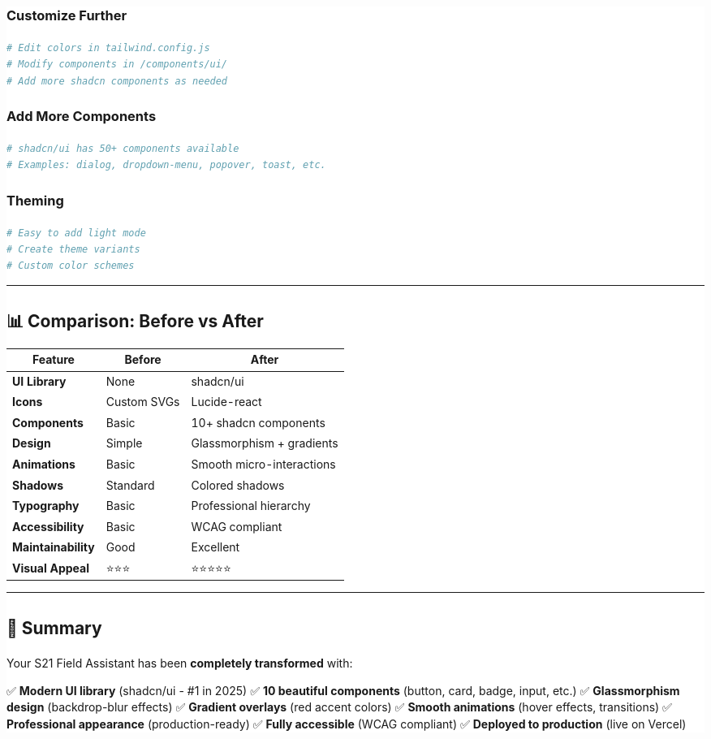 ### Customize Further
```bash
# Edit colors in tailwind.config.js
# Modify components in /components/ui/
# Add more shadcn components as needed
```

### Add More Components
```bash
# shadcn/ui has 50+ components available
# Examples: dialog, dropdown-menu, popover, toast, etc.
```

### Theming
```bash
# Easy to add light mode
# Create theme variants
# Custom color schemes
```

---

## 📊 Comparison: Before vs After

| Feature | Before | After |
|---------|--------|-------|
| **UI Library** | None | shadcn/ui |
| **Icons** | Custom SVGs | Lucide-react |
| **Components** | Basic | 10+ shadcn components |
| **Design** | Simple | Glassmorphism + gradients |
| **Animations** | Basic | Smooth micro-interactions |
| **Shadows** | Standard | Colored shadows |
| **Typography** | Basic | Professional hierarchy |
| **Accessibility** | Basic | WCAG compliant |
| **Maintainability** | Good | Excellent |
| **Visual Appeal** | ⭐⭐⭐ | ⭐⭐⭐⭐⭐ |

---

## 🎉 Summary

Your S21 Field Assistant has been **completely transformed** with:

✅ **Modern UI library** (shadcn/ui - #1 in 2025)
✅ **10 beautiful components** (button, card, badge, input, etc.)
✅ **Glassmorphism design** (backdrop-blur effects)
✅ **Gradient overlays** (red accent colors)
✅ **Smooth animations** (hover effects, transitions)
✅ **Professional appearance** (production-ready)
✅ **Fully accessible** (WCAG compliant)
✅ **Deployed to production** (live on Vercel)
